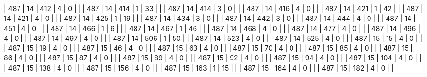 | 487        | 14               | 412     | 4                      | 0     |       |
| 487        | 14               | 414     | 1                      | 33    |       |
| 487        | 14               | 414     | 3                      | 0     |       |
| 487        | 14               | 416     | 4                      | 0     |       |
| 487        | 14               | 421     | 1                      | 42    |       |
| 487        | 14               | 421     | 4                      | 0     |       |
| 487        | 14               | 425     | 1                      | 19    |       |
| 487        | 14               | 434     | 3                      | 0     |       |
| 487        | 14               | 442     | 3                      | 0     |       |
| 487        | 14               | 444     | 4                      | 0     |       |
| 487        | 14               | 451     | 4                      | 0     |       |
| 487        | 14               | 466     | 1                      | 6     |       |
| 487        | 14               | 467     | 1                      | 46    |       |
| 487        | 14               | 468     | 4                      | 0     |       |
| 487        | 14               | 477     | 4                      | 0     |       |
| 487        | 14               | 496     | 4                      | 0     |       |
| 487        | 14               | 497     | 4                      | 0     |       |
| 487        | 14               | 506     | 1                      | 50    |       |
| 487        | 14               | 523     | 4                      | 0     |       |
| 487        | 14               | 525     | 4                      | 0     |       |
| 487        | 15               | 15      | 4                      | 0     |       |
| 487        | 15               | 19      | 4                      | 0     |       |
| 487        | 15               | 46      | 4                      | 0     |       |
| 487        | 15               | 63      | 4                      | 0     |       |
| 487        | 15               | 70      | 4                      | 0     |       |
| 487        | 15               | 85      | 4                      | 0     |       |
| 487        | 15               | 86      | 4                      | 0     |       |
| 487        | 15               | 87      | 4                      | 0     |       |
| 487        | 15               | 89      | 4                      | 0     |       |
| 487        | 15               | 92      | 4                      | 0     |       |
| 487        | 15               | 94      | 4                      | 0     |       |
| 487        | 15               | 104     | 4                      | 0     |       |
| 487        | 15               | 138     | 4                      | 0     |       |
| 487        | 15               | 156     | 4                      | 0     |       |
| 487        | 15               | 163     | 1                      | 15    |       |
| 487        | 15               | 164     | 4                      | 0     |       |
| 487        | 15               | 182     | 4                      | 0     |       |